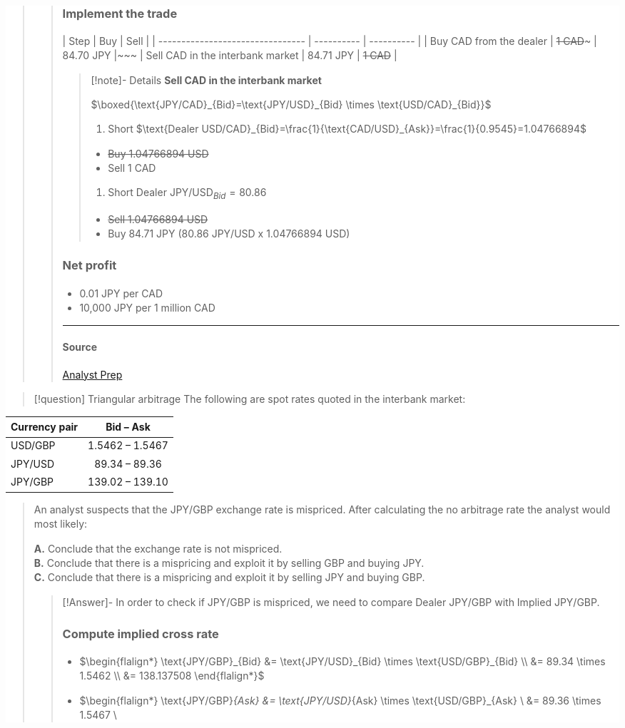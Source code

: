 > >
> > ### Implement the trade
> >  
> >  | Step                             | Buy        | Sell       |
| -------------------------------- | ---------- | ---------- |
| Buy CAD from the dealer          | ~~1 CAD~~~     | 84.70 JPY |~~~
| Sell CAD in the interbank market | 84.71 JPY | ~~1 CAD~~     |
> > > [!note]- Details
> > >  **Sell CAD in the interbank market**
> > >  
> > > $\boxed{\text{JPY/CAD}_{Bid}=\text{JPY/USD}_{Bid} \times \text{USD/CAD}_{Bid}}$
> > > 
> > > 1. Short $\text{Dealer USD/CAD}_{Bid}=\frac{1}{\text{CAD/USD}_{Ask}}=\frac{1}{0.9545}=1.04766894$
> > > 	- ~~Buy 1.04766894 USD~~
> > > 	- Sell 1 CAD
> > > 1. Short $\text{Dealer JPY/USD}_{Bid}= 80.86$
> > > 	- ~~Sell 1.04766894 USD~~
> > > 	- Buy 84.71 JPY (80.86 JPY/USD x 1.04766894 USD)
> > > 
> > ### Net profit
> > - 0.01 JPY per CAD
> > - 10,000 JPY per  1 million CAD
> >
> > ---
> > #### Source
> > [Analyst Prep](https://analystprep.com/study-notes/cfa-level-2/the-triangular-arbitrage-opportunity/)

> [!question] Triangular arbitrage
> The following are spot rates quoted in the interbank market:  
>
| Currency pair | Bid – Ask       |
| ------------- | :---------------: |
| USD/GBP       | 1.5462 – 1.5467 |
| JPY/USD       | 89.34 – 89.36   |
| JPY/GBP       | 139.02 – 139.10   |
>
> An analyst suspects that the JPY/GBP exchange rate is mispriced. After calculating the no arbitrage rate the analyst would most likely:
> 
> **A.** Conclude that the exchange rate is not mispriced.  
> **B.** Conclude that there is a mispricing and exploit it by selling GBP and buying JPY.  
> **C.** Conclude that there is a mispricing and exploit it by selling JPY and buying GBP.
> 
> > [!Answer]-
> > In order to check if JPY/GBP is mispriced, we need to compare $\text{Dealer JPY/GBP}$ with $\text{Implied JPY/GBP}$.
> >    
> >  ### Compute implied cross rate
> >  - $\begin{flalign*}
> >  \text{JPY/GBP}_{Bid} 
> >  &= \text{JPY/USD}_{Bid} \times \text{USD/GBP}_{Bid} \\
> >  &= 89.34 \times 1.5462 \\
> >  &= 138.137508
> >  \end{flalign*}$
> >  
> > - $\begin{flalign*}
> >  \text{JPY/GBP}_{Ask} 
> >  &= \text{JPY/USD}_{Ask} \times \text{USD/GBP}_{Ask} \\
> >  &= 89.36 \times 1.5467 \\